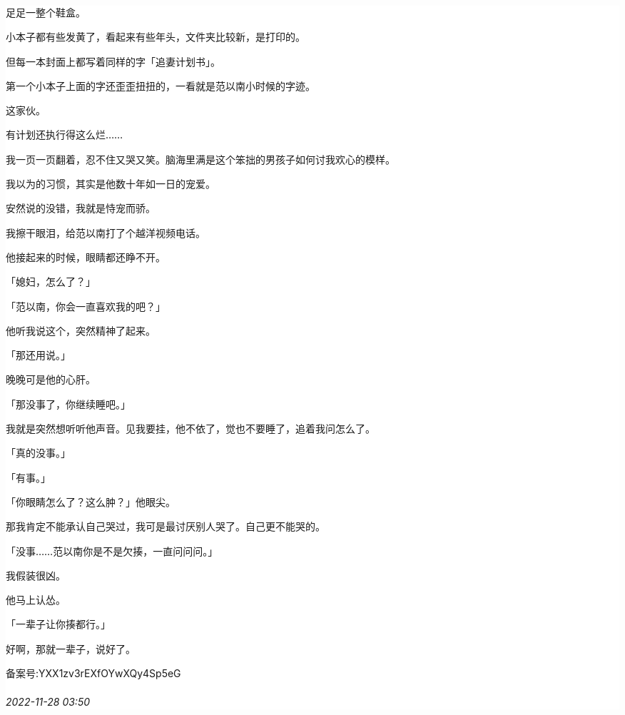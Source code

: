 
足足一整个鞋盒。


小本子都有些发黄了，看起来有些年头，文件夹比较新，是打印的。


但每一本封面上都写着同样的字「追妻计划书」。


第一个小本子上面的字还歪歪扭扭的，一看就是范以南小时候的字迹。


这家伙。


有计划还执行得这么烂……


我一页一页翻着，忍不住又哭又笑。脑海里满是这个笨拙的男孩子如何讨我欢心的模样。


我以为的习惯，其实是他数十年如一日的宠爱。


安然说的没错，我就是恃宠而骄。


我擦干眼泪，给范以南打了个越洋视频电话。


他接起来的时候，眼睛都还睁不开。


「媳妇，怎么了？」


「范以南，你会一直喜欢我的吧？」


他听我说这个，突然精神了起来。


「那还用说。」


晚晚可是他的心肝。


「那没事了，你继续睡吧。」


我就是突然想听听他声音。见我要挂，他不依了，觉也不要睡了，追着我问怎么了。


「真的没事。」


「有事。」


「你眼睛怎么了？这么肿？」他眼尖。


那我肯定不能承认自己哭过，我可是最讨厌别人哭了。自己更不能哭的。


「没事……范以南你是不是欠揍，一直问问问。」


我假装很凶。


他马上认怂。


「一辈子让你揍都行。」


好啊，那就一辈子，说好了。


备案号:YXX1zv3rEXfOYwXQy4Sp5eG


###### 2022-11-28 03:50
